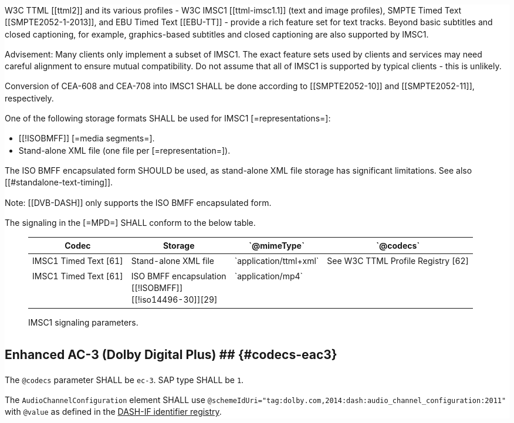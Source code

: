 W3C TTML [[ttml2]] and its various profiles - W3C IMSC1 [[ttml-imsc1.1]] (text and image profiles), SMPTE Timed Text [[SMPTE2052-1-2013]], and EBU Timed Text [[EBU-TT]] - provide a rich feature set for text tracks. Beyond basic subtitles and closed captioning, for example, graphics-based subtitles and closed captioning are also supported by IMSC1.

Advisement: Many clients only implement a subset of IMSC1. The exact feature sets used by clients and services may need careful alignment to ensure mutual compatibility. Do not assume that all of IMSC1 is supported by typical clients - this is unlikely.

Conversion of CEA-608 and CEA-708 into IMSC1 SHALL be done according to [[SMPTE2052-10]] and [[SMPTE2052-11]], respectively.

One of the following storage formats SHALL be used for IMSC1 [=representations=]:

* [[!ISOBMFF]] [=media segments=].
* Stand-alone XML file (one file per [=representation=]).

The ISO BMFF encapsulated form SHOULD be used, as stand-alone XML file storage has significant limitations. See also [[#standalone-text-timing]].

Note: [[DVB-DASH]] only supports the ISO BMFF encapsulated form.

The signaling in the [=MPD=] SHALL conform to the below table.

<figure>
    <table class="data">
        <thead>
            <tr>
                <th>Codec
                <th>Storage
                <th>`@mimeType`
                <th>`@codecs`
        </thead>
        <tbody>
            <tr>
                <td>IMSC1 Timed Text [61]
                <td>Stand-alone XML file
                <td>`application/ttml+xml`
                <td rowspan="2">See W3C TTML Profile Registry [62]
            <tr>
                <td>IMSC1 Timed Text [61]
                <td>ISO BMFF encapsulation<br/>
                [[!ISOBMFF]]<br/>
                [[!iso14496-30]][29]
                <td>`application/mp4`
        </tbody>
    </table>
    <figcaption>IMSC1 signaling parameters.</figcaption>
</figure>

## Enhanced AC-3 (Dolby Digital Plus) ## {#codecs-eac3}

The `@codecs` parameter SHALL be `ec-3`. SAP type SHALL be `1`.

The `AudioChannelConfiguration` element SHALL use `@schemeIdUri="tag:dolby.com,2014:dash:audio_channel_configuration:2011"` with `@value` as defined in the [DASH-IF identifier registry](https://dashif.org/identifiers/audio_source_metadata/).
